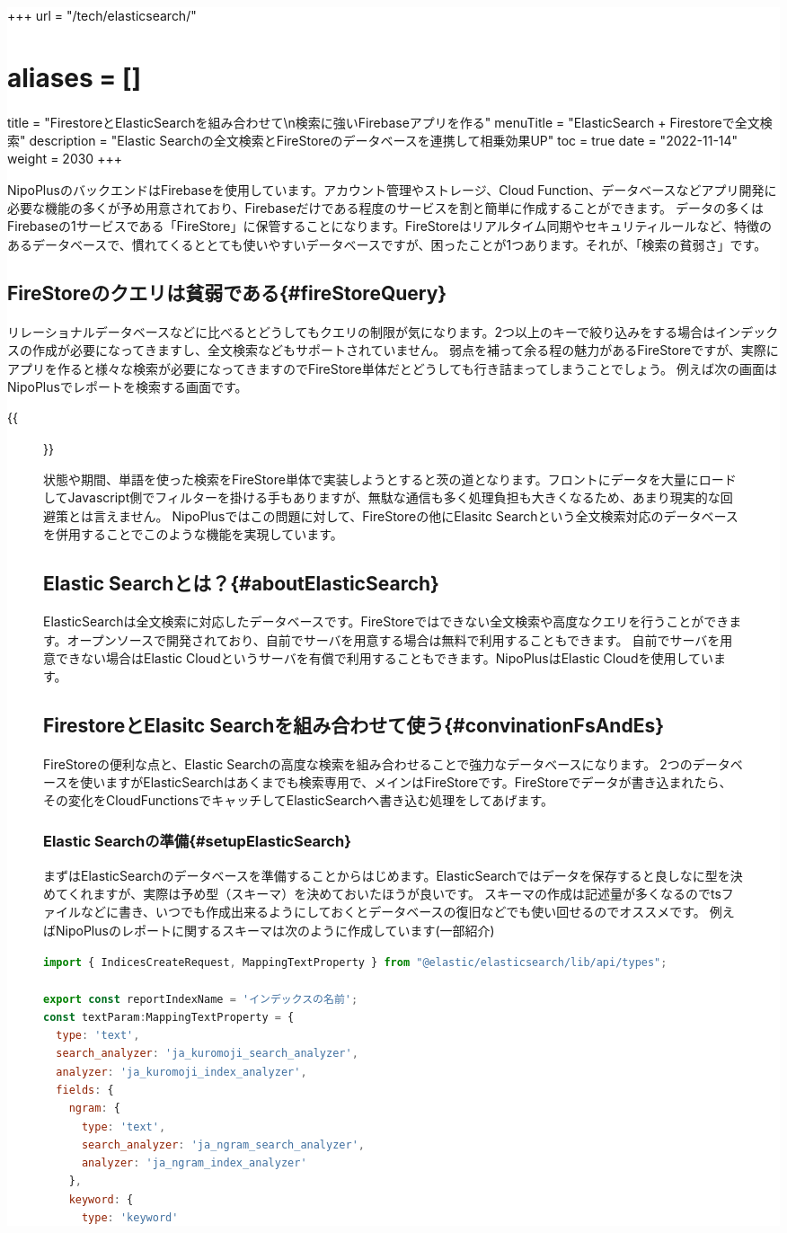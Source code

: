 +++
url = "/tech/elasticsearch/"
# aliases = []
title = "FirestoreとElasticSearchを組み合わせて\n検索に強いFirebaseアプリを作る"
menuTitle = "ElasticSearch + Firestoreで全文検索"
description = "Elastic Searchの全文検索とFireStoreのデータベースを連携して相乗効果UP"
toc = true
date = "2022-11-14"
weight = 2030
+++

NipoPlusのバックエンドはFirebaseを使用しています。アカウント管理やストレージ、Cloud Function、データベースなどアプリ開発に必要な機能の多くが予め用意されており、Firebaseだけである程度のサービスを割と簡単に作成することができます。
データの多くはFirebaseの1サービスである「FireStore」に保管することになります。FireStoreはリアルタイム同期やセキュリティルールなど、特徴のあるデータベースで、慣れてくるととても使いやすいデータベースですが、困ったことが1つあります。それが、「検索の貧弱さ」です。

## FireStoreのクエリは貧弱である{#fireStoreQuery}

リレーショナルデータベースなどに比べるとどうしてもクエリの制限が気になります。2つ以上のキーで絞り込みをする場合はインデックスの作成が必要になってきますし、全文検索などもサポートされていません。
弱点を補って余る程の魅力があるFireStoreですが、実際にアプリを作ると様々な検索が必要になってきますのでFireStore単体だとどうしても行き詰まってしまうことでしょう。
例えば次の画面はNipoPlusでレポートを検索する画面です。

{{<figure src="img/report-search.png"  alt="NipoPlusの検索画面の例。このように複雑な検索はFireStore単体では実装することができません。" caption="NipoPlusの検索画面の例。このように複雑な検索はFireStore単体では実装することができません。" >}}

状態や期間、単語を使った検索をFireStore単体で実装しようとすると茨の道となります。フロントにデータを大量にロードしてJavascript側でフィルターを掛ける手もありますが、無駄な通信も多く処理負担も大きくなるため、あまり現実的な回避策とは言えません。
NipoPlusではこの問題に対して、FireStoreの他にElasitc Searchという全文検索対応のデータベースを併用することでこのような機能を実現しています。

## Elastic Searchとは？{#aboutElasticSearch}

ElasticSearchは全文検索に対応したデータベースです。FireStoreではできない全文検索や高度なクエリを行うことができます。オープンソースで開発されており、自前でサーバを用意する場合は無料で利用することもできます。
自前でサーバを用意できない場合はElastic Cloudというサーバを有償で利用することもできます。NipoPlusはElastic Cloudを使用しています。

## FirestoreとElasitc Searchを組み合わせて使う{#convinationFsAndEs}

FireStoreの便利な点と、Elastic Searchの高度な検索を組み合わせることで強力なデータベースになります。
2つのデータベースを使いますがElasticSearchはあくまでも検索専用で、メインはFireStoreです。FireStoreでデータが書き込まれたら、その変化をCloudFunctionsでキャッチしてElasticSearchへ書き込む処理をしてあげます。

### Elastic Searchの準備{#setupElasticSearch}

まずはElasticSearchのデータベースを準備することからはじめます。ElasticSearchではデータを保存すると良しなに型を決めてくれますが、実際は予め型（スキーマ）を決めておいたほうが良いです。
スキーマの作成は記述量が多くなるのでtsファイルなどに書き、いつでも作成出来るようにしておくとデータベースの復旧などでも使い回せるのでオススメです。
例えばNipoPlusのレポートに関するスキーマは次のように作成しています(一部紹介)

```javascript
import { IndicesCreateRequest, MappingTextProperty } from "@elastic/elasticsearch/lib/api/types";

export const reportIndexName = 'インデックスの名前';
const textParam:MappingTextProperty = {
  type: 'text',
  search_analyzer: 'ja_kuromoji_search_analyzer',
  analyzer: 'ja_kuromoji_index_analyzer',
  fields: {
    ngram: {
      type: 'text',
      search_analyzer: 'ja_ngram_search_analyzer',
      analyzer: 'ja_ngram_index_analyzer'
    },
    keyword: {
      type: 'keyword'
```